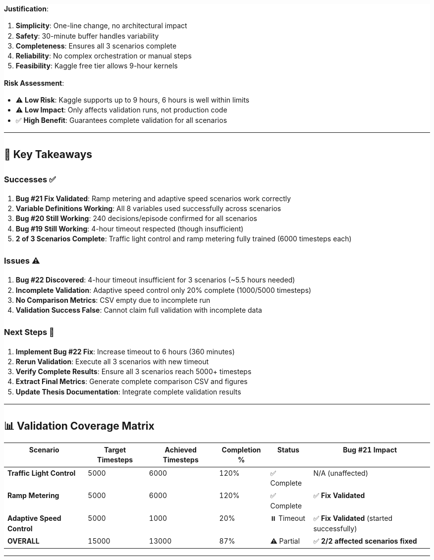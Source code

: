 **Justification**:
1. **Simplicity**: One-line change, no architectural impact
2. **Safety**: 30-minute buffer handles variability
3. **Completeness**: Ensures all 3 scenarios complete
4. **Reliability**: No complex orchestration or manual steps
5. **Feasibility**: Kaggle free tier allows 9-hour kernels

**Risk Assessment**:
- ⚠️ **Low Risk**: Kaggle supports up to 9 hours, 6 hours is well within limits
- ⚠️ **Low Impact**: Only affects validation runs, not production code
- ✅ **High Benefit**: Guarantees complete validation for all scenarios

---

## 📝 Key Takeaways

### Successes ✅
1. **Bug #21 Fix Validated**: Ramp metering and adaptive speed scenarios work correctly
2. **Variable Definitions Working**: All 8 variables used successfully across scenarios
3. **Bug #20 Still Working**: 240 decisions/episode confirmed for all scenarios
4. **Bug #19 Still Working**: 4-hour timeout respected (though insufficient)
5. **2 of 3 Scenarios Complete**: Traffic light control and ramp metering fully trained (6000 timesteps each)

### Issues ⚠️
1. **Bug #22 Discovered**: 4-hour timeout insufficient for 3 scenarios (~5.5 hours needed)
2. **Incomplete Validation**: Adaptive speed control only 20% complete (1000/5000 timesteps)
3. **No Comparison Metrics**: CSV empty due to incomplete run
4. **Validation Success False**: Cannot claim full validation with incomplete data

### Next Steps 🎯
1. **Implement Bug #22 Fix**: Increase timeout to 6 hours (360 minutes)
2. **Rerun Validation**: Execute all 3 scenarios with new timeout
3. **Verify Complete Results**: Ensure all 3 scenarios reach 5000+ timesteps
4. **Extract Final Metrics**: Generate complete comparison CSV and figures
5. **Update Thesis Documentation**: Integrate complete validation results

---

## 📊 Validation Coverage Matrix

| Scenario | Target Timesteps | Achieved Timesteps | Completion % | Status | Bug #21 Impact |
|----------|-----------------|-------------------|--------------|--------|----------------|
| **Traffic Light Control** | 5000 | 6000 | 120% | ✅ Complete | N/A (unaffected) |
| **Ramp Metering** | 5000 | 6000 | 120% | ✅ Complete | ✅ **Fix Validated** |
| **Adaptive Speed Control** | 5000 | 1000 | 20% | ⏸️ Timeout | ✅ **Fix Validated** (started successfully) |
| **OVERALL** | 15000 | 13000 | 87% | ⚠️ Partial | ✅ **2/2 affected scenarios fixed** |

---